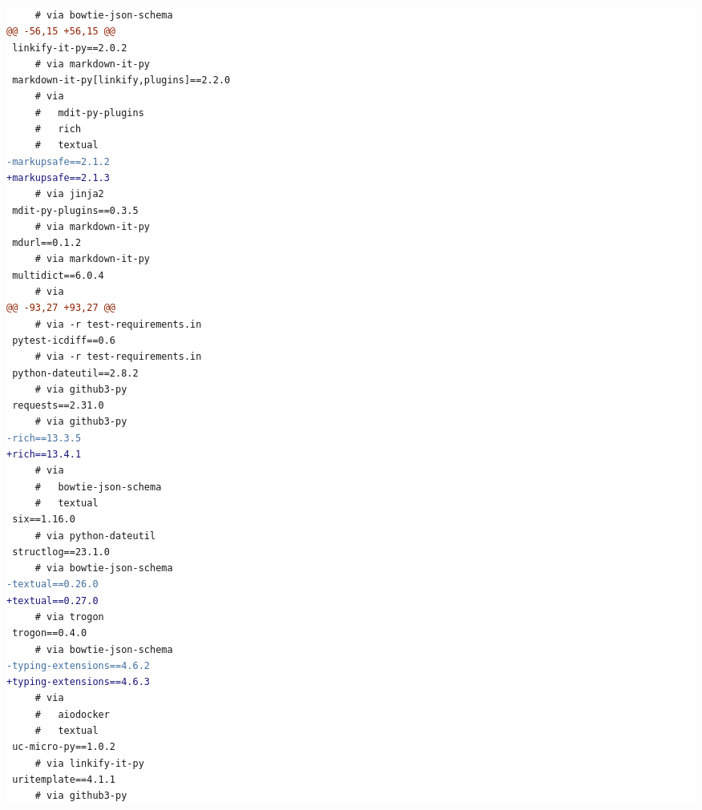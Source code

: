 ```diff
     # via bowtie-json-schema
@@ -56,15 +56,15 @@
 linkify-it-py==2.0.2
     # via markdown-it-py
 markdown-it-py[linkify,plugins]==2.2.0
     # via
     #   mdit-py-plugins
     #   rich
     #   textual
-markupsafe==2.1.2
+markupsafe==2.1.3
     # via jinja2
 mdit-py-plugins==0.3.5
     # via markdown-it-py
 mdurl==0.1.2
     # via markdown-it-py
 multidict==6.0.4
     # via
@@ -93,27 +93,27 @@
     # via -r test-requirements.in
 pytest-icdiff==0.6
     # via -r test-requirements.in
 python-dateutil==2.8.2
     # via github3-py
 requests==2.31.0
     # via github3-py
-rich==13.3.5
+rich==13.4.1
     # via
     #   bowtie-json-schema
     #   textual
 six==1.16.0
     # via python-dateutil
 structlog==23.1.0
     # via bowtie-json-schema
-textual==0.26.0
+textual==0.27.0
     # via trogon
 trogon==0.4.0
     # via bowtie-json-schema
-typing-extensions==4.6.2
+typing-extensions==4.6.3
     # via
     #   aiodocker
     #   textual
 uc-micro-py==1.0.2
     # via linkify-it-py
 uritemplate==4.1.1
     # via github3-py
```
